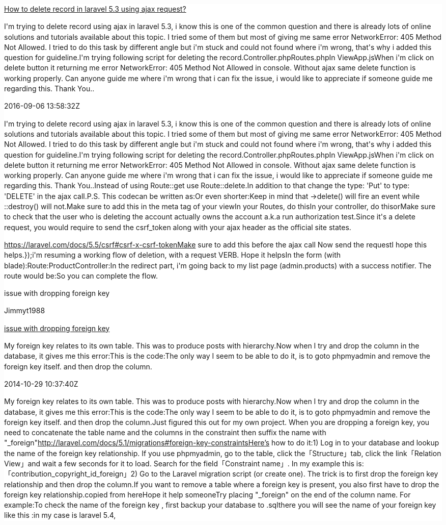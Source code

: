 [How to delete record in laravel 5.3 using ajax request?](https://stackoverflow.com/questions/39350918/how-to-delete-record-in-laravel-5-3-using-ajax-request)

I'm trying to delete record using ajax in laravel 5.3, i know this is one of the common question and there is already lots of online solutions and tutorials available about this topic. I tried some of them but most of giving me same error NetworkError: 405 Method Not Allowed. I tried to do this task by different angle but i'm stuck and could not found where i'm wrong, that's why i added this question for guideline.I'm trying following script for deleting the record.Controller.phpRoutes.phpIn ViewApp.jsWhen i'm click on delete button it returning me error NetworkError: 405 Method Not Allowed in console. Without ajax same delete function is working properly. Can anyone guide me where i'm wrong that i can fix the issue, i would like to appreciate if someone guide me regarding this. Thank You..

2016-09-06 13:58:32Z

I'm trying to delete record using ajax in laravel 5.3, i know this is one of the common question and there is already lots of online solutions and tutorials available about this topic. I tried some of them but most of giving me same error NetworkError: 405 Method Not Allowed. I tried to do this task by different angle but i'm stuck and could not found where i'm wrong, that's why i added this question for guideline.I'm trying following script for deleting the record.Controller.phpRoutes.phpIn ViewApp.jsWhen i'm click on delete button it returning me error NetworkError: 405 Method Not Allowed in console. Without ajax same delete function is working properly. Can anyone guide me where i'm wrong that i can fix the issue, i would like to appreciate if someone guide me regarding this. Thank You..Instead of using Route::get use Route::delete.In addition to that change the type: 'Put' to type: 'DELETE' in the ajax call.P.S. This codecan be written as:Or even shorter:Keep in mind that ->delete() will fire an event while ::destroy() will not.Make sure to add this in the meta tag of your viewIn your Routes, do thisIn your controller, do thisorMake sure to check that the user who is deleting the account actually owns the account a.k.a run authorization test.Since it's a delete request, you would require to send the csrf_token along with your ajax header as the official site states.

https://laravel.com/docs/5.5/csrf#csrf-x-csrf-tokenMake sure to add this before the ajax call Now send the requestI hope this helps.});i'm resuming a working flow of deletion, with a request VERB. Hope it helpsIn the form (with blade):Route:ProductController:In the redirect part, i'm going back to my list page (admin.products) with a success notifier. The route would be:So you can complete the flow.

issue with dropping foreign key

Jimmyt1988

[issue with dropping foreign key](https://stackoverflow.com/questions/26628176/issue-with-dropping-foreign-key)

My foreign key relates to its own table. This was to produce posts with hierarchy.Now when I try and drop the column in the database, it gives me this error:This is the code:The only way I seem to be able to do it, is to goto phpmyadmin and remove the foreign key itself. and then drop the column.

2014-10-29 10:37:40Z

My foreign key relates to its own table. This was to produce posts with hierarchy.Now when I try and drop the column in the database, it gives me this error:This is the code:The only way I seem to be able to do it, is to goto phpmyadmin and remove the foreign key itself. and then drop the column.Just figured this out for my own project. When you are dropping a foreign key, you need to concatenate the table name and the columns in the constraint then suffix the name with "_foreign"http://laravel.com/docs/5.1/migrations#foreign-key-constraintsHere’s how to do it:1) Log in to your database and lookup the name of the foreign key relationship. If you use phpmyadmin, go to the table, click the「Structure」tab, click the link「Relation View」and wait a few seconds for it to load. Search for the field「Constraint name」. In my example this is:「contribution_copyright_id_foreign」2) Go to the Laravel migration script (or create one). The trick is to first drop the foreign key relationship and then drop the column.If you want to remove a table where a foreign key is present, you also first have to drop the foreign key relationship.copied from hereHope it help someoneTry placing "_foreign" on the end of the column name. For example:To check the name of the foreign key , first backup your database to .sqlthere you will see the name of your foreign key like this :in my case is laravel 5.4,
